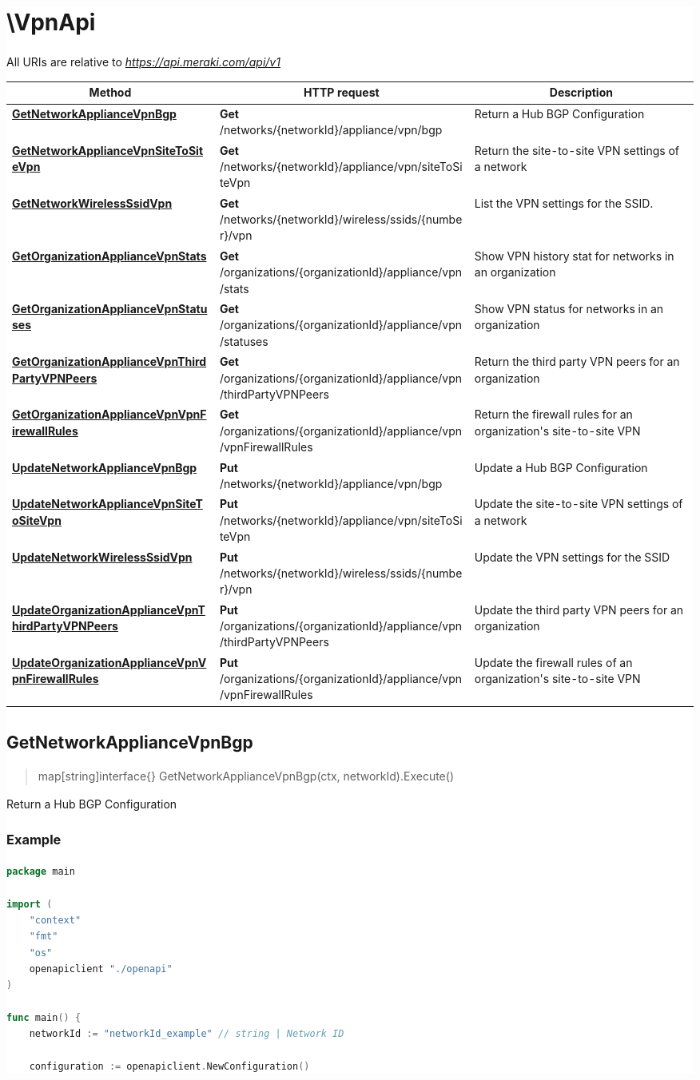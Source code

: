 # \VpnApi

All URIs are relative to *https://api.meraki.com/api/v1*

Method | HTTP request | Description
------------- | ------------- | -------------
[**GetNetworkApplianceVpnBgp**](VpnApi.md#GetNetworkApplianceVpnBgp) | **Get** /networks/{networkId}/appliance/vpn/bgp | Return a Hub BGP Configuration
[**GetNetworkApplianceVpnSiteToSiteVpn**](VpnApi.md#GetNetworkApplianceVpnSiteToSiteVpn) | **Get** /networks/{networkId}/appliance/vpn/siteToSiteVpn | Return the site-to-site VPN settings of a network
[**GetNetworkWirelessSsidVpn**](VpnApi.md#GetNetworkWirelessSsidVpn) | **Get** /networks/{networkId}/wireless/ssids/{number}/vpn | List the VPN settings for the SSID.
[**GetOrganizationApplianceVpnStats**](VpnApi.md#GetOrganizationApplianceVpnStats) | **Get** /organizations/{organizationId}/appliance/vpn/stats | Show VPN history stat for networks in an organization
[**GetOrganizationApplianceVpnStatuses**](VpnApi.md#GetOrganizationApplianceVpnStatuses) | **Get** /organizations/{organizationId}/appliance/vpn/statuses | Show VPN status for networks in an organization
[**GetOrganizationApplianceVpnThirdPartyVPNPeers**](VpnApi.md#GetOrganizationApplianceVpnThirdPartyVPNPeers) | **Get** /organizations/{organizationId}/appliance/vpn/thirdPartyVPNPeers | Return the third party VPN peers for an organization
[**GetOrganizationApplianceVpnVpnFirewallRules**](VpnApi.md#GetOrganizationApplianceVpnVpnFirewallRules) | **Get** /organizations/{organizationId}/appliance/vpn/vpnFirewallRules | Return the firewall rules for an organization&#39;s site-to-site VPN
[**UpdateNetworkApplianceVpnBgp**](VpnApi.md#UpdateNetworkApplianceVpnBgp) | **Put** /networks/{networkId}/appliance/vpn/bgp | Update a Hub BGP Configuration
[**UpdateNetworkApplianceVpnSiteToSiteVpn**](VpnApi.md#UpdateNetworkApplianceVpnSiteToSiteVpn) | **Put** /networks/{networkId}/appliance/vpn/siteToSiteVpn | Update the site-to-site VPN settings of a network
[**UpdateNetworkWirelessSsidVpn**](VpnApi.md#UpdateNetworkWirelessSsidVpn) | **Put** /networks/{networkId}/wireless/ssids/{number}/vpn | Update the VPN settings for the SSID
[**UpdateOrganizationApplianceVpnThirdPartyVPNPeers**](VpnApi.md#UpdateOrganizationApplianceVpnThirdPartyVPNPeers) | **Put** /organizations/{organizationId}/appliance/vpn/thirdPartyVPNPeers | Update the third party VPN peers for an organization
[**UpdateOrganizationApplianceVpnVpnFirewallRules**](VpnApi.md#UpdateOrganizationApplianceVpnVpnFirewallRules) | **Put** /organizations/{organizationId}/appliance/vpn/vpnFirewallRules | Update the firewall rules of an organization&#39;s site-to-site VPN



## GetNetworkApplianceVpnBgp

> map[string]interface{} GetNetworkApplianceVpnBgp(ctx, networkId).Execute()

Return a Hub BGP Configuration



### Example

```go
package main

import (
    "context"
    "fmt"
    "os"
    openapiclient "./openapi"
)

func main() {
    networkId := "networkId_example" // string | Network ID

    configuration := openapiclient.NewConfiguration()
```
